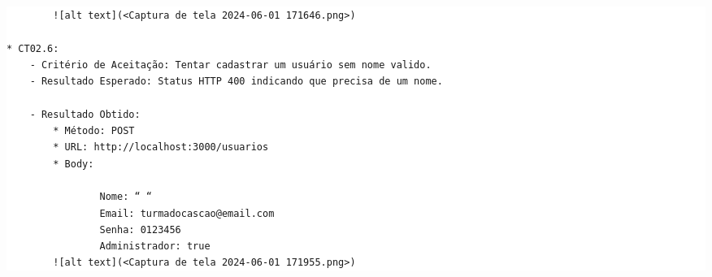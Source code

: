             ![alt text](<Captura de tela 2024-06-01 171646.png>)
    
    * CT02.6:
        - Critério de Aceitação: Tentar cadastrar um usuário sem nome valido.
        - Resultado Esperado: Status HTTP 400 indicando que precisa de um nome.
        
        - Resultado Obtido: 
            * Método: POST
            * URL: http://localhost:3000/usuarios
            * Body:

                    Nome: “ “
                    Email: turmadocascao@email.com
                    Senha: 0123456
                    Administrador: true
            ![alt text](<Captura de tela 2024-06-01 171955.png>)
